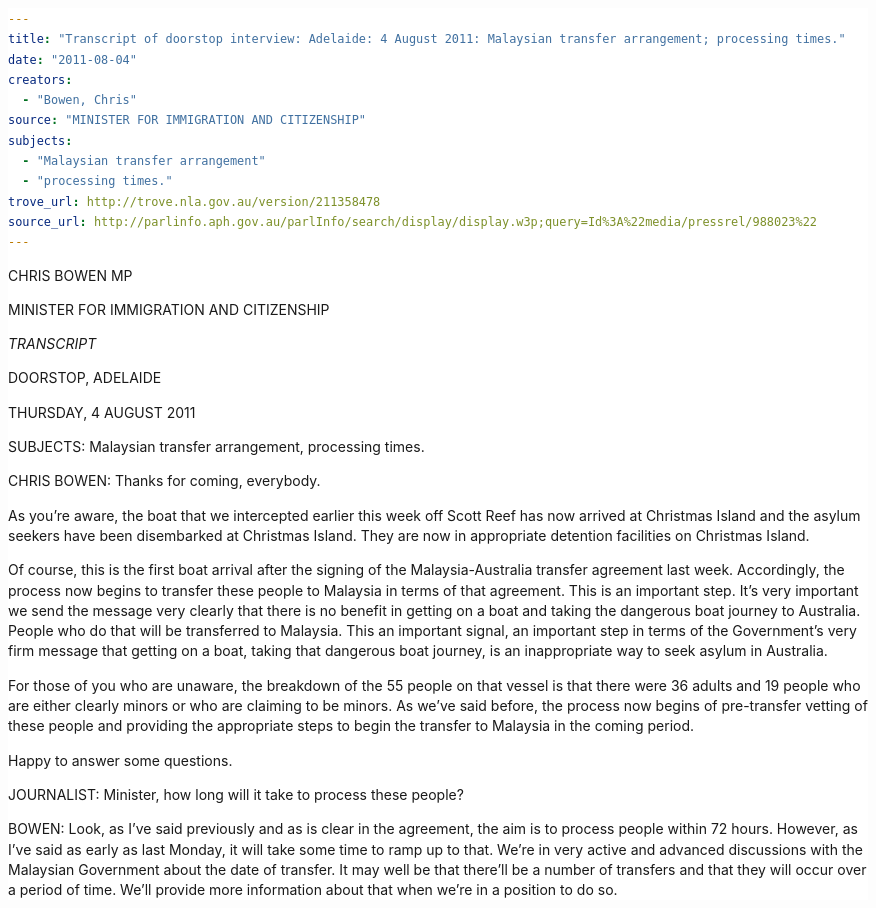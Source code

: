 ```yaml
---
title: "Transcript of doorstop interview: Adelaide: 4 August 2011: Malaysian transfer arrangement; processing times."
date: "2011-08-04"
creators:
  - "Bowen, Chris"
source: "MINISTER FOR IMMIGRATION AND CITIZENSHIP"
subjects:
  - "Malaysian transfer arrangement"
  - "processing times."
trove_url: http://trove.nla.gov.au/version/211358478
source_url: http://parlinfo.aph.gov.au/parlInfo/search/display/display.w3p;query=Id%3A%22media/pressrel/988023%22
---
```


 CHRIS BOWEN MP  

 MINISTER FOR IMMIGRATION AND CITIZENSHIP  

 *TRANSCRIPT*  

 DOORSTOP, ADELAIDE  

 THURSDAY, 4 AUGUST 2011 

 

 SUBJECTS: Malaysian transfer arrangement, processing times.  

 CHRIS BOWEN: Thanks for coming, everybody.  

 As you’re aware, the boat that we intercepted earlier this week off Scott Reef  has now arrived at Christmas Island and the asylum seekers have been  disembarked at Christmas Island. They are now in appropriate detention  facilities on Christmas Island.  

 Of course, this is the first boat arrival after the signing of the Malaysia-Australia transfer agreement last week. Accordingly, the process now begins  to transfer these people to Malaysia in terms of that agreement. This is an  important step. It’s very important we send the message very clearly that  there is no benefit in getting on a boat and taking the dangerous boat journey  to Australia. People who do that will be transferred to Malaysia. This an  important signal, an important step in terms of the Government’s very firm  message that getting on a boat, taking that dangerous boat journey, is an  inappropriate way to seek asylum in Australia.  

 For those of you who are unaware, the breakdown of the 55 people on that  vessel is that there were 36 adults and 19 people who are either clearly  minors or who are claiming to be minors. As we’ve said before, the process  now begins of pre-transfer vetting of these people and providing the  appropriate steps to begin the transfer to Malaysia in the coming period.  

 Happy to answer some questions.  

 JOURNALIST: Minister, how long will it take to process these people?  

 BOWEN: Look, as I’ve said previously and as is clear in the agreement, the  aim is to process people within 72 hours. However, as I’ve said as early as  last Monday, it will take some time to ramp up to that. We’re in very active  and advanced discussions with the Malaysian Government about the date of  transfer. It may well be that there’ll be a number of transfers and that they  will occur over a period of time. We’ll provide more information about that  when we’re in a position to do so.  
